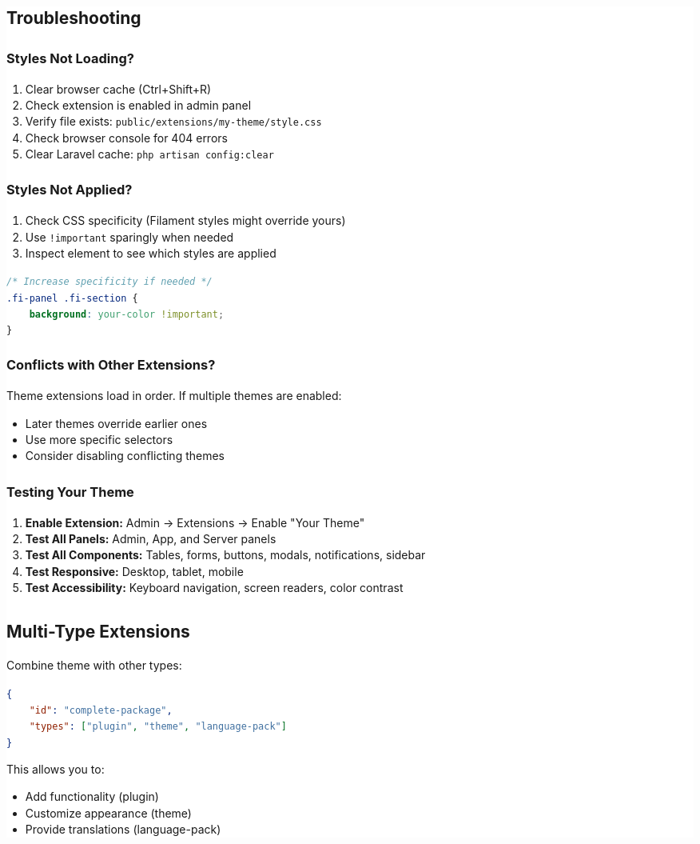 ```css
```

## Troubleshooting

### Styles Not Loading?

1. Clear browser cache (Ctrl+Shift+R)
2. Check extension is enabled in admin panel
3. Verify file exists: `public/extensions/my-theme/style.css`
4. Check browser console for 404 errors
5. Clear Laravel cache: `php artisan config:clear`

### Styles Not Applied?

1. Check CSS specificity (Filament styles might override yours)
2. Use `!important` sparingly when needed
3. Inspect element to see which styles are applied

```css
/* Increase specificity if needed */
.fi-panel .fi-section {
    background: your-color !important;
}
```

### Conflicts with Other Extensions?

Theme extensions load in order. If multiple themes are enabled:
- Later themes override earlier ones
- Use more specific selectors
- Consider disabling conflicting themes

### Testing Your Theme

1. **Enable Extension:** Admin → Extensions → Enable "Your Theme"
2. **Test All Panels:** Admin, App, and Server panels
3. **Test All Components:** Tables, forms, buttons, modals, notifications, sidebar
4. **Test Responsive:** Desktop, tablet, mobile
5. **Test Accessibility:** Keyboard navigation, screen readers, color contrast

## Multi-Type Extensions

Combine theme with other types:

```json
{
    "id": "complete-package",
    "types": ["plugin", "theme", "language-pack"]
}
```

This allows you to:
- Add functionality (plugin)
- Customize appearance (theme)
- Provide translations (language-pack)

